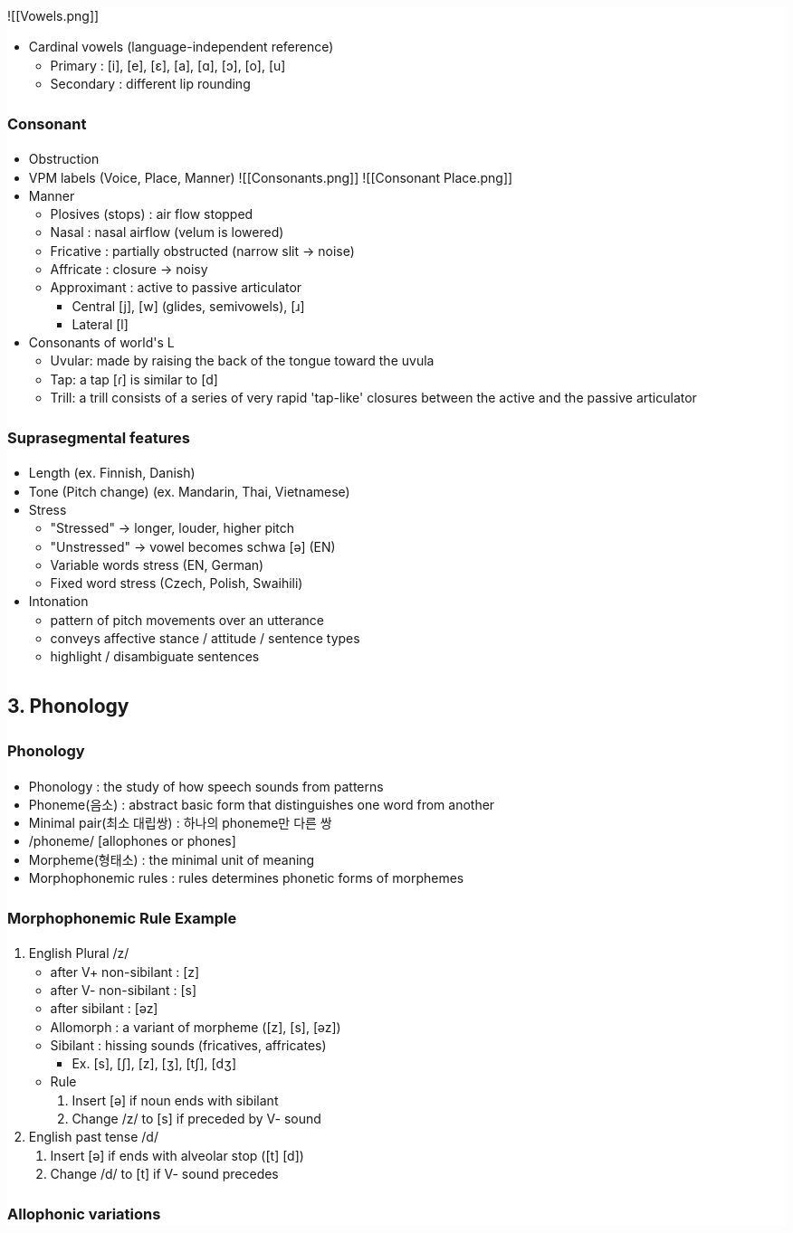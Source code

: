 ![[Vowels.png]]
- Cardinal vowels (language-independent reference)
	- Primary : [i], [e], [ɛ], [a], [ɑ], [ɔ], [o], [u]
	- Secondary : different lip rounding
### Consonant
- Obstruction
- VPM labels (Voice, Place, Manner)
![[Consonants.png]]
![[Consonant Place.png]]
- Manner
	- Plosives (stops) : air flow stopped
	- Nasal : nasal airflow (velum is lowered)
	- Fricative : partially obstructed (narrow slit → noise)
	- Affricate : closure → noisy
	- Approximant : active to passive articulator
		- Central [j], [w] (glides, semivowels), [ɹ]
		- Lateral [l]
- Consonants of world's L
	- Uvular: made by raising the back of the tongue toward the uvula
	- Tap: a tap [ɾ] is similar to [d]
	- Trill: a trill consists of a series of very rapid 'tap-like' closures between the active and the passive articulator
### Suprasegmental features
- Length (ex. Finnish, Danish)
- Tone (Pitch change) (ex. Mandarin, Thai, Vietnamese)
- Stress
	- "Stressed" → longer, louder, higher pitch
	- "Unstressed" → vowel becomes schwa \[ə\] (EN)
	- Variable words stress (EN, German)
	- Fixed word stress (Czech, Polish, Swaihili)
- Intonation
	- pattern of pitch movements over an utterance
	- conveys affective stance / attitude / sentence types
	- highlight / disambiguate sentences
## 3. Phonology
### Phonology
- Phonology : the study of how speech sounds from patterns
- Phoneme(음소) : abstract basic form that distinguishes one word from another
- Minimal pair(최소 대립쌍) : 하나의 phoneme만 다른 쌍
- /phoneme/ \[allophones or phones\]
- Morpheme(형태소) : the minimal unit of meaning
- Morphophonemic rules : rules determines phonetic forms of morphemes
### Morphophonemic Rule Example
1. English Plural /z/
	- after V+ non-sibilant : [z]
	- after V- non-sibilant : [s]
	- after sibilant : [əz]
	- Allomorph : a variant of morpheme ([z], [s], [əz])
	- Sibilant : hissing sounds (fricatives, affricates)
		- Ex. [s], [ʃ], [z], [ʒ], [tʃ], [dʒ]
	- Rule
		1. Insert [ə] if noun ends with sibilant
		2. Change /z/ to [s] if preceded by V- sound
2. English past tense /d/
	1. Insert [ə] if ends with alveolar stop ([t] [d])
	2. Change /d/ to [t] if V- sound precedes
### Allophonic variations